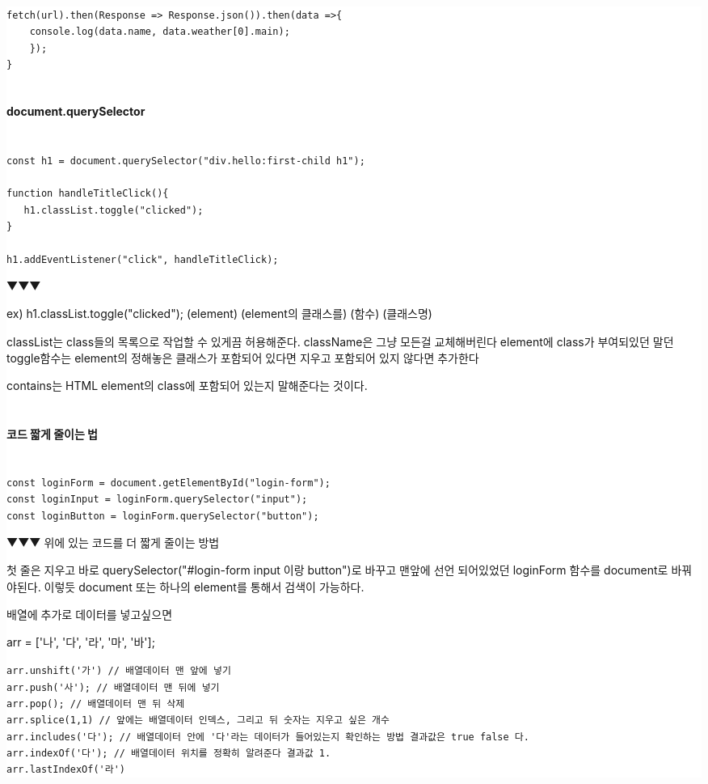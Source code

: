 	fetch(url).then(Response => Response.json()).then(data =>{
		console.log(data.name, data.weather[0].main);
	    });
	}

#

<h4>document.querySelector</h4>

#

	const h1 = document.querySelector("div.hello:first-child h1");

	function handleTitleClick(){
	   h1.classList.toggle("clicked");
	}

	h1.addEventListener("click", handleTitleClick);

▼▼▼

ex) h1.classList.toggle("clicked");
(element) (element의 클래스를) (함수) (클래스명)

classList는 class들의 목록으로 작업할 수 있게끔 허용해준다.
className은 그냥 모든걸 교체해버린다 element에 class가 부여되있던 말던
toggle함수는 element의 정해놓은 클래스가 포함되어 있다면 지우고 포함되어 있지 않다면 추가한다

contains는 HTML element의 class에 포함되어 있는지 말해준다는 것이다. 

#

<h4>코드 짧게 줄이는 법</h4>

#


	const loginForm = document.getElementById("login-form");
	const loginInput = loginForm.querySelector("input");
	const loginButton = loginForm.querySelector("button");


▼▼▼  위에 있는 코드를 더 짧게 줄이는 방법

첫 줄은 지우고 바로 querySelector("#login-form input 이랑 button")로 바꾸고
맨앞에 선언 되어있었던 loginForm 함수를 document로 바꿔야된다.
이렇듯 document 또는 하나의 element를 통해서 검색이 가능하다.

배열에 추가로 데이터를 넣고싶으면

arr = ['나', '다', '라', '마', '바'];

	arr.unshift('가') // 배열데이터 맨 앞에 넣기
	arr.push('사'); // 배열데이터 맨 뒤에 넣기 
	arr.pop(); // 배열데이터 맨 뒤 삭제
	arr.splice(1,1) // 앞에는 배열데이터 인덱스, 그리고 뒤 숫자는 지우고 싶은 개수
	arr.includes('다'); // 배열데이터 안에 '다'라는 데이터가 들어있는지 확인하는 방법 결과값은 true false 다.
	arr.indexOf('다'); // 배열데이터 위치를 정확히 알려준다 결과값 1.
	arr.lastIndexOf('라')

#

